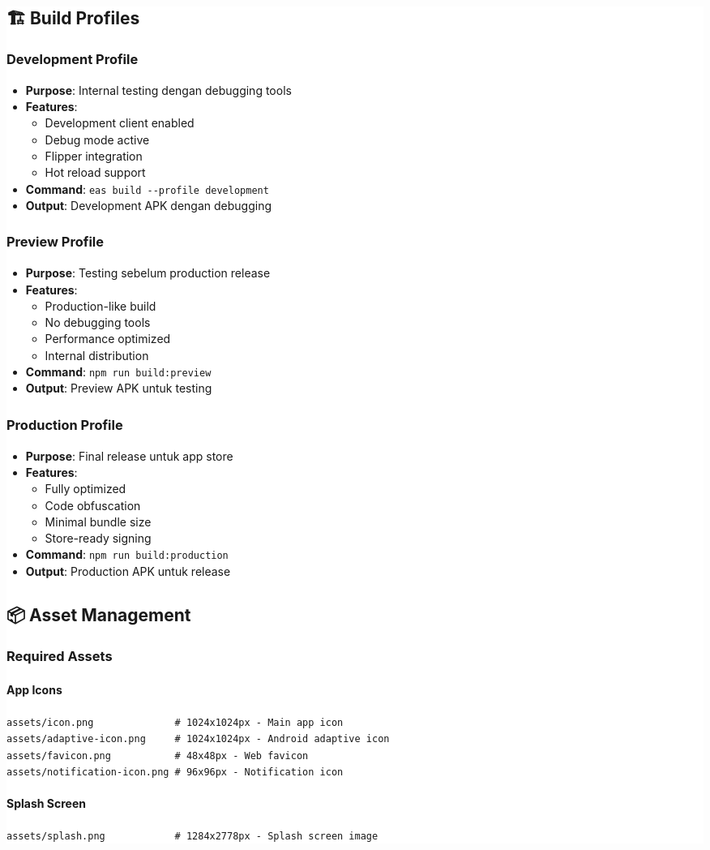 ## 🏗️ Build Profiles

### Development Profile

- **Purpose**: Internal testing dengan debugging tools
- **Features**:
  - Development client enabled
  - Debug mode active
  - Flipper integration
  - Hot reload support
- **Command**: `eas build --profile development`
- **Output**: Development APK dengan debugging

### Preview Profile

- **Purpose**: Testing sebelum production release
- **Features**:
  - Production-like build
  - No debugging tools
  - Performance optimized
  - Internal distribution
- **Command**: `npm run build:preview`
- **Output**: Preview APK untuk testing

### Production Profile

- **Purpose**: Final release untuk app store
- **Features**:
  - Fully optimized
  - Code obfuscation
  - Minimal bundle size
  - Store-ready signing
- **Command**: `npm run build:production`
- **Output**: Production APK untuk release

## 📦 Asset Management

### Required Assets

#### App Icons

```
assets/icon.png              # 1024x1024px - Main app icon
assets/adaptive-icon.png     # 1024x1024px - Android adaptive icon
assets/favicon.png           # 48x48px - Web favicon
assets/notification-icon.png # 96x96px - Notification icon
```

#### Splash Screen

```
assets/splash.png            # 1284x2778px - Splash screen image
```
